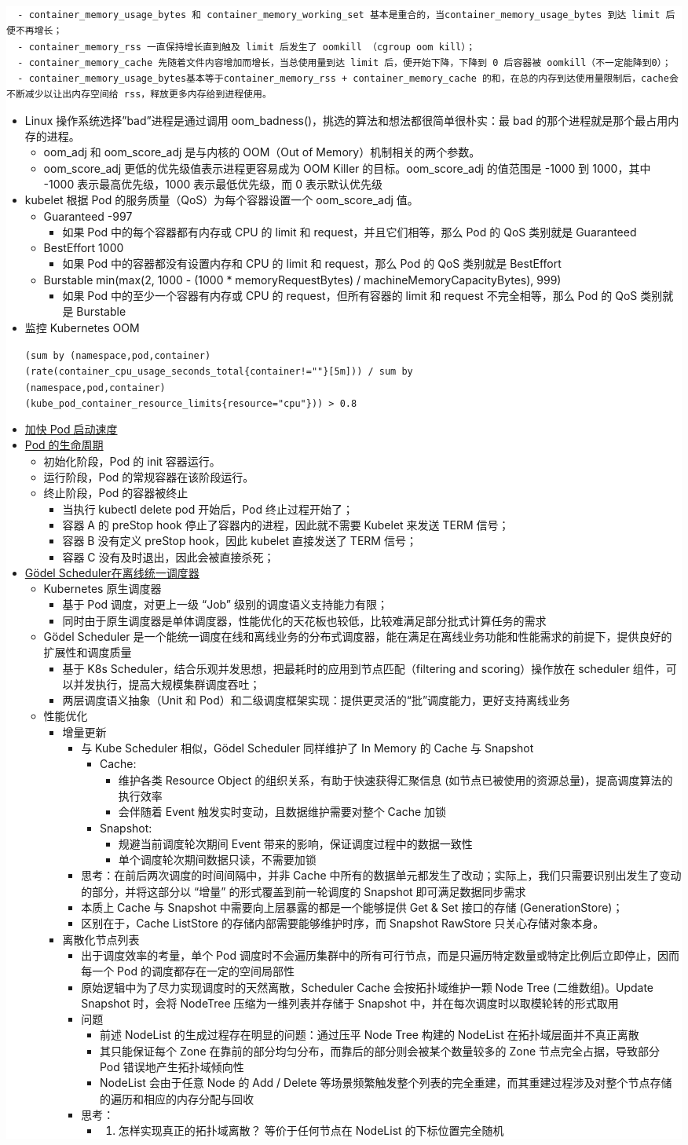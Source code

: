       - container_memory_usage_bytes 和 container_memory_working_set 基本是重合的，当container_memory_usage_bytes 到达 limit 后便不再增长；
      - container_memory_rss 一直保持增长直到触及 limit 后发生了 oomkill （cgroup oom kill）；
      - container_memory_cache 先随着文件内容增加而增长，当总使用量到达 limit 后，便开始下降，下降到 0 后容器被 oomkill（不一定能降到0）；
      - container_memory_usage_bytes基本等于container_memory_rss + container_memory_cache 的和，在总的内存到达使用量限制后，cache会不断减少以让出内存空间给 rss，释放更多内存给到进程使用。
  - Linux 操作系统选择”bad”进程是通过调用 oom_badness()，挑选的算法和想法都很简单很朴实：最 bad 的那个进程就是那个最占用内存的进程。
    - oom_adj 和 oom_score_adj 是与内核的 OOM（Out of Memory）机制相关的两个参数。
    - oom_score_adj 更低的优先级值表示进程更容易成为 OOM Killer 的目标。oom_score_adj 的值范围是 -1000 到 1000，其中 -1000 表示最高优先级，1000 表示最低优先级，而 0 表示默认优先级
  - kubelet 根据 Pod 的服务质量（QoS）为每个容器设置一个 oom_score_adj 值。
    - Guaranteed -997
      - 如果 Pod 中的每个容器都有内存或 CPU 的 limit 和 request，并且它们相等，那么 Pod 的 QoS 类别就是 Guaranteed
    - BestEffort 1000
      - 如果 Pod 中的容器都没有设置内存和 CPU 的 limit 和 request，那么 Pod 的 QoS 类别就是 BestEffort
    - Burstable min(max(2, 1000 - (1000 * memoryRequestBytes) / machineMemoryCapacityBytes), 999)
      - 如果 Pod 中的至少一个容器有内存或 CPU 的 request，但所有容器的 limit 和 request 不完全相等，那么 Pod 的 QoS 类别就是 Burstable
  - 监控 Kubernetes OOM
    ```
    (sum by (namespace,pod,container)
    (rate(container_cpu_usage_seconds_total{container!=""}[5m])) / sum by 
    (namespace,pod,container)
    (kube_pod_container_resource_limits{resource="cpu"})) > 0.8
    ```
- [加快 Pod 启动速度](https://mp.weixin.qq.com/s/BKXJP9gmp0ALIvwLftwpgQ)
- [Pod 的生命周期](https://mp.weixin.qq.com/s/unVwBprr0UeuWNpXVdgdxg)
  - 初始化阶段，Pod 的 init 容器运行。
  - 运行阶段，Pod 的常规容器在该阶段运行。
  - 终止阶段，Pod 的容器被终止
    -  当执行 kubectl delete pod 开始后，Pod 终止过程开始了；
    - 容器 A 的 preStop hook 停止了容器内的进程，因此就不需要 Kubelet 来发送 TERM 信号；
    - 容器 B 没有定义 preStop hook，因此 kubelet 直接发送了 TERM 信号；
    - 容器 C 没有及时退出，因此会被直接杀死；
- [Gödel Scheduler在离线统一调度器](https://mp.weixin.qq.com/s/csPhuXXvkzCyBwVsPDH4mw)
  - Kubernetes 原生调度器
    - 基于 Pod 调度，对更上一级 “Job” 级别的调度语义支持能力有限；
    - 同时由于原生调度器是单体调度器，性能优化的天花板也较低，比较难满足部分批式计算任务的需求
  - Gödel Scheduler 是一个能统一调度在线和离线业务的分布式调度器，能在满足在离线业务功能和性能需求的前提下，提供良好的扩展性和调度质量
    - 基于 K8s Scheduler，结合乐观并发思想，把最耗时的应用到节点匹配（filtering and scoring）操作放在 scheduler 组件，可以并发执行，提高大规模集群调度吞吐；
    - 两层调度语义抽象（Unit 和 Pod）和二级调度框架实现：提供更灵活的“批”调度能力，更好支持离线业务
  - 性能优化
    - 增量更新
      - 与 Kube Scheduler 相似，Gödel Scheduler 同样维护了 In Memory 的 Cache 与 Snapshot
        - Cache:
          - 维护各类 Resource Object 的组织关系，有助于快速获得汇聚信息 (如节点已被使用的资源总量)，提高调度算法的执行效率
          - 会伴随着 Event 触发实时变动，且数据维护需要对整个 Cache 加锁
        - Snapshot:
          - 规避当前调度轮次期间 Event 带来的影响，保证调度过程中的数据一致性
          - 单个调度轮次期间数据只读，不需要加锁
      - 思考：在前后两次调度的时间间隔中，并非 Cache 中所有的数据单元都发生了改动；实际上，我们只需要识别出发生了变动的部分，并将这部分以 “增量” 的形式覆盖到前一轮调度的 Snapshot 即可满足数据同步需求
      - 本质上 Cache 与 Snapshot 中需要向上层暴露的都是一个能够提供 Get & Set 接口的存储 (GenerationStore)；
      - 区别在于，Cache ListStore 的存储内部需要能够维护时序，而 Snapshot RawStore 只关心存储对象本身。
    - 离散化节点列表
      - 出于调度效率的考量，单个 Pod 调度时不会遍历集群中的所有可行节点，而是只遍历特定数量或特定比例后立即停止，因而每一个 Pod 的调度都存在一定的空间局部性
      - 原始逻辑中为了尽力实现调度时的天然离散，Scheduler Cache 会按拓扑域维护一颗 Node Tree (二维数组)。Update Snapshot 时，会将 NodeTree 压缩为一维列表并存储于 Snapshot 中，并在每次调度时以取模轮转的形式取用
      - 问题
        - 前述 NodeList 的生成过程存在明显的问题：通过压平 Node Tree 构建的 NodeList 在拓扑域层面并不真正离散
        - 其只能保证每个 Zone 在靠前的部分均匀分布，而靠后的部分则会被某个数量较多的 Zone 节点完全占据，导致部分 Pod 错误地产生拓扑域倾向性
        - NodeList 会由于任意 Node 的 Add / Delete 等场景频繁触发整个列表的完全重建，而其重建过程涉及对整个节点存储的遍历和相应的内存分配与回收
      - 思考：
        - 1. 怎样实现真正的拓扑域离散？ 等价于任何节点在 NodeList 的下标位置完全随机
